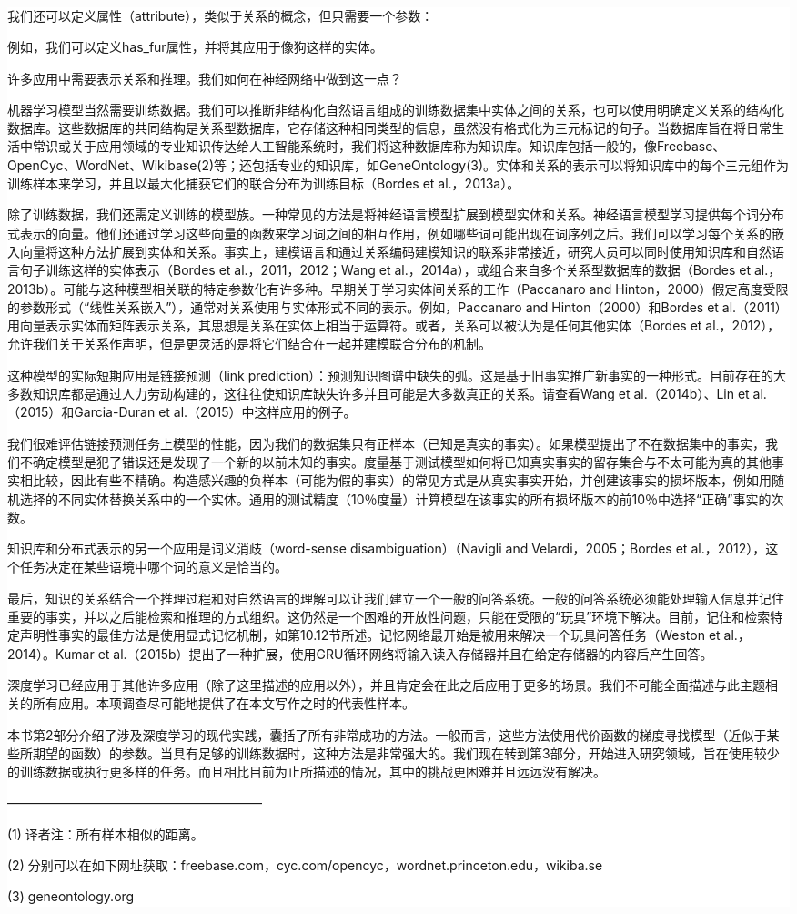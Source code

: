 我们还可以定义属性（attribute），类似于关系的概念，但只需要一个参数：



例如，我们可以定义has_fur属性，并将其应用于像狗这样的实体。

许多应用中需要表示关系和推理。我们如何在神经网络中做到这一点？

机器学习模型当然需要训练数据。我们可以推断非结构化自然语言组成的训练数据集中实体之间的关系，也可以使用明确定义关系的结构化数据库。这些数据库的共同结构是关系型数据库，它存储这种相同类型的信息，虽然没有格式化为三元标记的句子。当数据库旨在将日常生活中常识或关于应用领域的专业知识传达给人工智能系统时，我们将这种数据库称为知识库。知识库包括一般的，像Freebase、OpenCyc、WordNet、Wikibase(2)等；还包括专业的知识库，如GeneOntology(3)。实体和关系的表示可以将知识库中的每个三元组作为训练样本来学习，并且以最大化捕获它们的联合分布为训练目标（Bordes et al.，2013a）。

除了训练数据，我们还需定义训练的模型族。一种常见的方法是将神经语言模型扩展到模型实体和关系。神经语言模型学习提供每个词分布式表示的向量。他们还通过学习这些向量的函数来学习词之间的相互作用，例如哪些词可能出现在词序列之后。我们可以学习每个关系的嵌入向量将这种方法扩展到实体和关系。事实上，建模语言和通过关系编码建模知识的联系非常接近，研究人员可以同时使用知识库和自然语言句子训练这样的实体表示（Bordes et al.，2011，2012；Wang et al.，2014a），或组合来自多个关系型数据库的数据（Bordes et al.，2013b）。可能与这种模型相关联的特定参数化有许多种。早期关于学习实体间关系的工作（Paccanaro and Hinton，2000）假定高度受限的参数形式（“线性关系嵌入”），通常对关系使用与实体形式不同的表示。例如，Paccanaro and Hinton（2000）和Bordes et al.（2011）用向量表示实体而矩阵表示关系，其思想是关系在实体上相当于运算符。或者，关系可以被认为是任何其他实体（Bordes et al.，2012），允许我们关于关系作声明，但是更灵活的是将它们结合在一起并建模联合分布的机制。

这种模型的实际短期应用是链接预测（link prediction）：预测知识图谱中缺失的弧。这是基于旧事实推广新事实的一种形式。目前存在的大多数知识库都是通过人力劳动构建的，这往往使知识库缺失许多并且可能是大多数真正的关系。请查看Wang et al.（2014b）、Lin et al.（2015）和Garcia-Duran et al.（2015）中这样应用的例子。

我们很难评估链接预测任务上模型的性能，因为我们的数据集只有正样本（已知是真实的事实）。如果模型提出了不在数据集中的事实，我们不确定模型是犯了错误还是发现了一个新的以前未知的事实。度量基于测试模型如何将已知真实事实的留存集合与不太可能为真的其他事实相比较，因此有些不精确。构造感兴趣的负样本（可能为假的事实）的常见方式是从真实事实开始，并创建该事实的损坏版本，例如用随机选择的不同实体替换关系中的一个实体。通用的测试精度（10％度量）计算模型在该事实的所有损坏版本的前10％中选择“正确”事实的次数。

知识库和分布式表示的另一个应用是词义消歧（word-sense disambiguation）（Navigli and Velardi，2005；Bordes et al.，2012），这个任务决定在某些语境中哪个词的意义是恰当的。

最后，知识的关系结合一个推理过程和对自然语言的理解可以让我们建立一个一般的问答系统。一般的问答系统必须能处理输入信息并记住重要的事实，并以之后能检索和推理的方式组织。这仍然是一个困难的开放性问题，只能在受限的“玩具”环境下解决。目前，记住和检索特定声明性事实的最佳方法是使用显式记忆机制，如第10.12节所述。记忆网络最开始是被用来解决一个玩具问答任务（Weston et al.，2014）。Kumar et al.（2015b）提出了一种扩展，使用GRU循环网络将输入读入存储器并且在给定存储器的内容后产生回答。

深度学习已经应用于其他许多应用（除了这里描述的应用以外），并且肯定会在此之后应用于更多的场景。我们不可能全面描述与此主题相关的所有应用。本项调查尽可能地提供了在本文写作之时的代表性样本。

本书第2部分介绍了涉及深度学习的现代实践，囊括了所有非常成功的方法。一般而言，这些方法使用代价函数的梯度寻找模型（近似于某些所期望的函数）的参数。当具有足够的训练数据时，这种方法是非常强大的。我们现在转到第3部分，开始进入研究领域，旨在使用较少的训练数据或执行更多样的任务。而且相比目前为止所描述的情况，其中的挑战更困难并且远远没有解决。


————————————————————

(1) 译者注：所有样本相似的距离。

(2) 分别可以在如下网址获取：freebase.com，cyc.com/opencyc，wordnet.princeton.edu，wikiba.se

(3) geneontology.org




